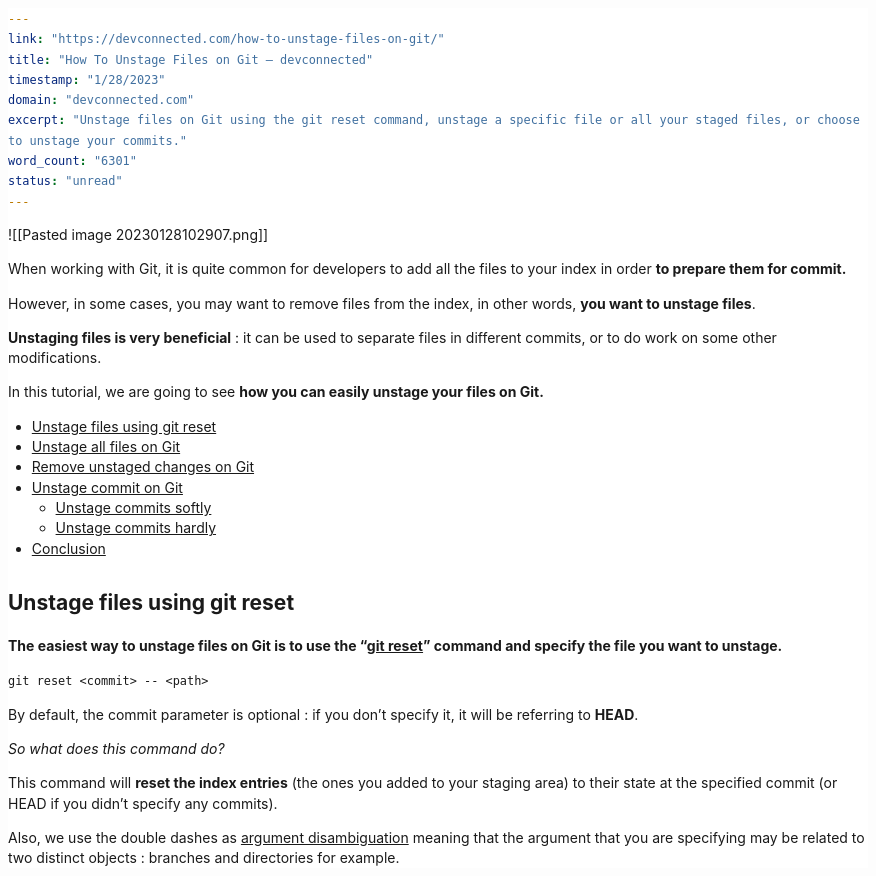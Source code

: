 ```yaml
---
link: "https://devconnected.com/how-to-unstage-files-on-git/"
title: "How To Unstage Files on Git – devconnected"
timestamp: "1/28/2023"
domain: "devconnected.com"
excerpt: "Unstage files on Git using the git reset command, unstage a specific file or all your staged files, or choose to unstage your commits."
word_count: "6301"
status: "unread"
---
```

![[Pasted image 20230128102907.png]]

When working with Git, it is quite common for developers to add all the files to your index in order **to prepare them for commit.**

However, in some cases, you may want to remove files from the index, in other words, **you want to unstage files**.

**Unstaging files is very beneficial** : it can be used to separate files in different commits, or to do work on some other modifications.

In this tutorial, we are going to see **how you can easily unstage your files on Git.**

-   [Unstage files using git reset](#Unstage_files_using_git_reset "Unstage files using git reset")
-   [Unstage all files on Git](#Unstage_all_files_on_Git "Unstage all files on Git")
-   [Remove unstaged changes on Git](#Remove_unstaged_changes_on_Git "Remove unstaged changes on Git")
-   [Unstage commit on Git](#Unstage_commit_on_Git "Unstage commit on Git")
    -   [Unstage commits softly](#Unstage_commits_softly "Unstage commits softly")
    -   [Unstage commits hardly](#Unstage_commits_hardly "Unstage commits hardly ")
-   [Conclusion](#Conclusion "Conclusion")

## Unstage files using git reset

**The easiest way to unstage files on Git is to use the “**[**git reset**](https://git-scm.com/docs/git-reset)**” command and specify the file you want to unstage.**

```
git reset <commit> -- <path>
```

By default, the commit parameter is optional : if you don’t specify it, it will be referring to **HEAD**.

*So what does this command do?*

This command will **reset the index entries** (the ones you added to your staging area) to their state at the specified commit (or HEAD if you didn’t specify any commits).

Also, we use the double dashes as [argument disambiguation](https://git-scm.com/docs/git-checkout#_argument_disambiguation) meaning that the argument that you are specifying may be related to two distinct objects : branches and directories for example.
